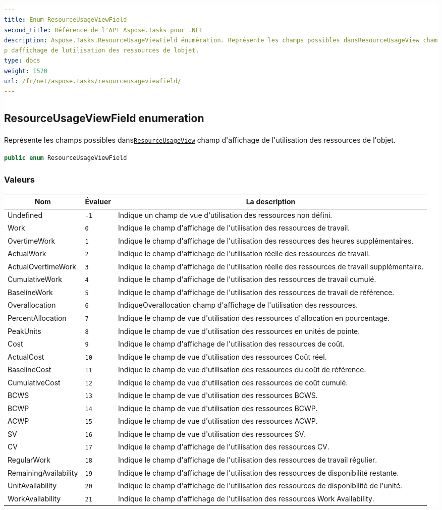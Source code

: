 ```yaml
---
title: Enum ResourceUsageViewField
second_title: Référence de l'API Aspose.Tasks pour .NET
description: Aspose.Tasks.ResourceUsageViewField énumération. Représente les champs possibles dansResourceUsageView champ daffichage de lutilisation des ressources de lobjet.
type: docs
weight: 1570
url: /fr/net/aspose.tasks/resourceusageviewfield/
---
```

## ResourceUsageViewField enumeration

Représente les champs possibles dans[`ResourceUsageView`](../resourceusageview/) champ d'affichage de l'utilisation des ressources de l'objet.

```csharp
public enum ResourceUsageViewField
```

### Valeurs

| Nom | Évaluer | La description |
| --- | --- | --- |
| Undefined | `-1` | Indique un champ de vue d'utilisation des ressources non défini. |
| Work | `0` | Indique le champ d'affichage de l'utilisation des ressources de travail. |
| OvertimeWork | `1` | Indique le champ d'affichage de l'utilisation des ressources des heures supplémentaires. |
| ActualWork | `2` | Indique le champ d'affichage de l'utilisation réelle des ressources de travail. |
| ActualOvertimeWork | `3` | Indique le champ d'affichage de l'utilisation réelle des ressources de travail supplémentaire. |
| CumulativeWork | `4` | Indique le champ d'affichage de l'utilisation des ressources de travail cumulé. |
| BaselineWork | `5` | Indique le champ d'affichage de l'utilisation des ressources de travail de référence. |
| Overallocation | `6` | IndiqueOverallocation champ d'affichage de l'utilisation des ressources. |
| PercentAllocation | `7` | Indique le champ de vue d'utilisation des ressources d'allocation en pourcentage. |
| PeakUnits | `8` | Indique le champ de vue d'utilisation des ressources en unités de pointe. |
| Cost | `9` | Indique le champ d'affichage de l'utilisation des ressources de coût. |
| ActualCost | `10` | Indique le champ de vue d'utilisation des ressources Coût réel. |
| BaselineCost | `11` | Indique le champ de vue d'utilisation des ressources du coût de référence. |
| CumulativeCost | `12` | Indique le champ de vue d'utilisation des ressources de coût cumulé. |
| BCWS | `13` | Indique le champ de vue d'utilisation des ressources BCWS. |
| BCWP | `14` | Indique le champ de vue d'utilisation des ressources BCWP. |
| ACWP | `15` | Indique le champ de vue d'utilisation des ressources ACWP. |
| SV | `16` | Indique le champ de vue d'utilisation des ressources SV. |
| CV | `17` | Indique le champ d'affichage de l'utilisation des ressources CV. |
| RegularWork | `18` | Indique le champ d'affichage de l'utilisation des ressources de travail régulier. |
| RemainingAvailability | `19` | Indique le champ d'affichage de l'utilisation des ressources de disponibilité restante. |
| UnitAvailability | `20` | Indique le champ d'affichage de l'utilisation des ressources de disponibilité de l'unité. |
| WorkAvailability | `21` | Indique le champ d'affichage de l'utilisation des ressources Work Availability. |